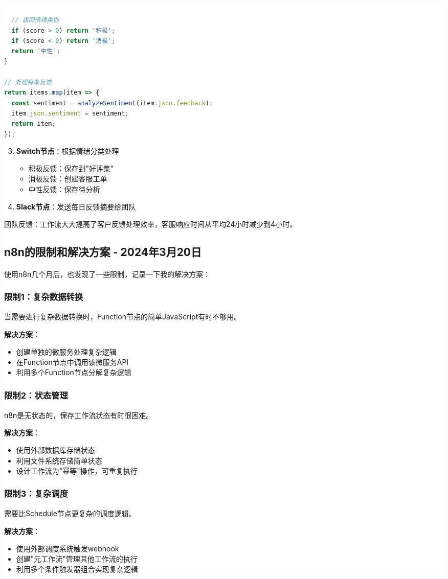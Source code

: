    ```javascript
     
     // 返回情绪类别
     if (score > 0) return '积极';
     if (score < 0) return '消极';
     return '中性';
   }
   
   // 处理每条反馈
   return items.map(item => {
     const sentiment = analyzeSentiment(item.json.feedback);
     item.json.sentiment = sentiment;
     return item;
   });
   ```

3. **Switch节点**：根据情绪分类处理
   - 积极反馈：保存到"好评集"
   - 消极反馈：创建客服工单
   - 中性反馈：保存待分析

4. **Slack节点**：发送每日反馈摘要给团队

团队反馈：工作流大大提高了客户反馈处理效率，客服响应时间从平均24小时减少到4小时。

## n8n的限制和解决方案 - 2024年3月20日

使用n8n几个月后，也发现了一些限制，记录一下我的解决方案：

### 限制1：复杂数据转换

当需要进行复杂数据转换时，Function节点的简单JavaScript有时不够用。

**解决方案**：
- 创建单独的微服务处理复杂逻辑
- 在Function节点中调用该微服务API
- 利用多个Function节点分解复杂逻辑

### 限制2：状态管理

n8n是无状态的，保存工作流状态有时很困难。

**解决方案**：
- 使用外部数据库存储状态
- 利用文件系统存储简单状态
- 设计工作流为"幂等"操作，可重复执行

### 限制3：复杂调度

需要比Schedule节点更复杂的调度逻辑。

**解决方案**：
- 使用外部调度系统触发webhook
- 创建"元工作流"管理其他工作流的执行
- 利用多个条件触发器组合实现复杂逻辑
